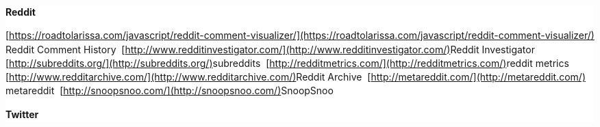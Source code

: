 **Reddit**

 [https://roadtolarissa.com/javascript/reddit-comment-visualizer/](https://roadtolarissa.com/javascript/reddit-comment-visualizer/) ​ Reddit Comment History ​ [http://www.redditinvestigator.com/](http://www.redditinvestigator.com/) ​ Reddit Investigator ​ [http://subreddits.org/](http://subreddits.org/) ​ subreddits ​ [http://redditmetrics.com/](http://redditmetrics.com/) ​ reddit metrics ​ [http://www.redditarchive.com/](http://www.redditarchive.com/) ​ Reddit Archive ​ [http://metareddit.com/](http://metareddit.com/) ​ metareddit ​ [http://snoopsnoo.com/](http://snoopsnoo.com/) ​ SnoopSnoo

**Twitter**
